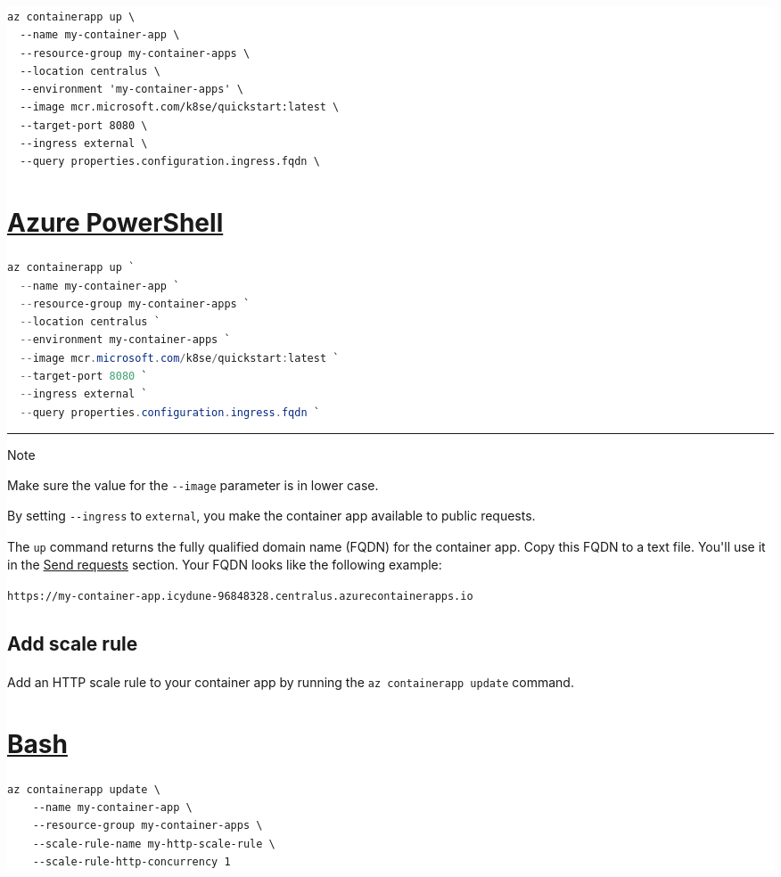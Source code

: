 ```azurecli
az containerapp up \
  --name my-container-app \
  --resource-group my-container-apps \
  --location centralus \
  --environment 'my-container-apps' \
  --image mcr.microsoft.com/k8se/quickstart:latest \
  --target-port 8080 \
  --ingress external \
  --query properties.configuration.ingress.fqdn \
```

# [Azure PowerShell](#tab/azure-powershell)

```powershell
az containerapp up `
  --name my-container-app `
  --resource-group my-container-apps `
  --location centralus `
  --environment my-container-apps `
  --image mcr.microsoft.com/k8se/quickstart:latest `
  --target-port 8080 `
  --ingress external `
  --query properties.configuration.ingress.fqdn `
```

---

> [!NOTE]
> Make sure the value for the `--image` parameter is in lower case.

By setting `--ingress` to `external`, you make the container app available to public requests.

The `up` command returns the fully qualified domain name (FQDN) for the container app. Copy this FQDN to a text file. You'll use it in the [Send requests](#send-requests) section. Your FQDN looks like the following example:

```text
https://my-container-app.icydune-96848328.centralus.azurecontainerapps.io
```

## Add scale rule

Add an HTTP scale rule to your container app by running the `az containerapp update` command.

# [Bash](#tab/bash)

```azurecli
az containerapp update \
	--name my-container-app \
	--resource-group my-container-apps \
    --scale-rule-name my-http-scale-rule \
    --scale-rule-http-concurrency 1
```
